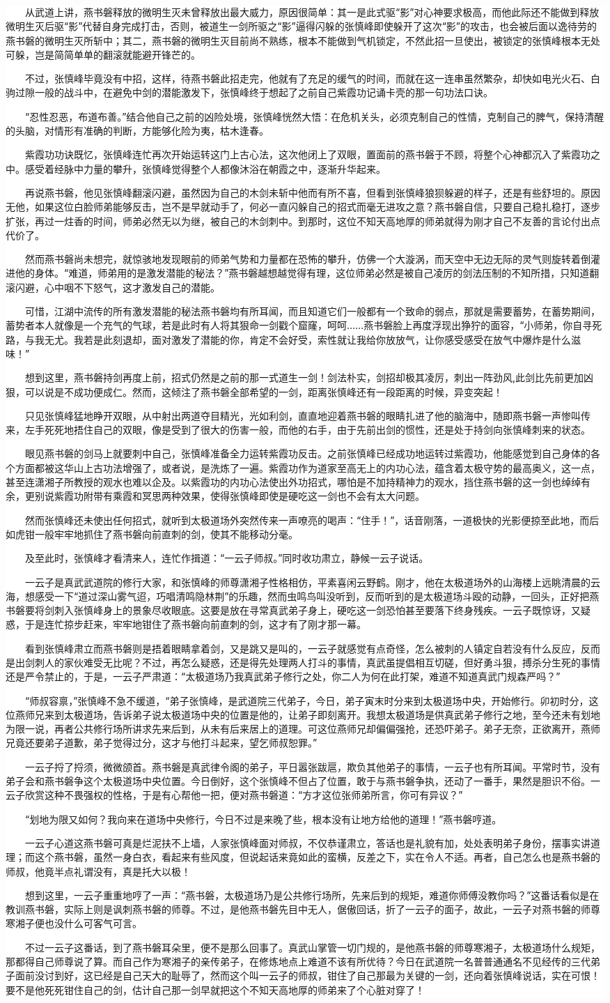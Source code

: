 　　从武道上讲，燕书磐释放的微明生灭未曾释放出最大威力，原因很简单：其一是此式驱“影”对心神要求极高，而他此际还不能做到释放微明生灭后驱“影”代替自身完成打击，否则，被道生一剑所驱之“影”逼得闪躲的张慎峰即使躲开了这次“影”的攻击，也会被后面以逸待劳的燕书磐的微明生灭所斩中；其二，燕书磐的微明生灭目前尚不熟练，根本不能做到气机锁定，不然此招一旦使出，被锁定的张慎峰根本无处可躲，岂是简简单单的翻滚就能避开锋芒的。

　　不过，张慎峰毕竟没有中招，这样，待燕书磐此招走完，他就有了充足的缓气的时间，而就在这一连串虽然繁杂，却快如电光火石、白驹过隙一般的战斗中，在避免中剑的潜能激发下，张慎峰终于想起了之前自己紫霞功记诵卡壳的那一句功法口诀。

　　“忍性忍恶，布道布善。”结合他自己之前的凶险处境，张慎峰恍然大悟：在危机关头，必须克制自己的性情，克制自己的脾气，保持清醒的头脑，对情形有准确的判断，方能够化险为夷，枯木逢春。

　　紫霞功功诀既忆，张慎峰连忙再次开始运转这门上古心法，这次他闭上了双眼，置面前的燕书磐于不顾，将整个心神都沉入了紫霞功之中。感受着经脉中力量的攀升，张慎峰觉得整个人都像沐浴在朝霞之中，逐渐升华起来。

　　再说燕书磐，他见张慎峰翻滚闪避，虽然因为自己的木剑未斩中他而有所不喜，但看到张慎峰狼狈躲避的样子，还是有些舒坦的。原因无他，如果这位白脸师弟能够反击，岂不是早就动手了，何必一直闪躲自己的招式而毫无进攻之意？燕书磐自信，只要自己稳扎稳打，逐步扩张，再过一炷香的时间，师弟必然无以为继，被自己的木剑刺中。到那时，这位不知天高地厚的师弟就得为刚才自己不友善的言论付出点代价了。

　　然而燕书磐尚未想完，就惊骇地发现眼前的师弟气势和力量都在恐怖的攀升，仿佛一个大漩涡，而天空中无边无际的灵气则旋转着倒灌进他的身体。“难道，师弟用的是激发潜能的秘法？”燕书磐越想越觉得有理，这位师弟必然是被自己凌厉的剑法压制的不知所措，只知道翻滚闪避，心中咽不下怒气，这才激发自己的潜能。

　　可惜，江湖中流传的所有激发潜能的秘法燕书磐均有所耳闻，而且知道它们一般都有一个致命的弱点，那就是需要蓄势，在蓄势期间，蓄势者本人就像是一个充气的气球，若是此时有人将其狠命一剑戳个窟窿，呵呵……燕书磐脸上再度浮现出狰狞的面容，“小师弟，你自寻死路，与我无尤。我若是此刻退却，面对激发了潜能的你，肯定不会好受，索性就让我给你放放气，让你感受感受在放气中爆炸是什么滋味！”

　　想到这里，燕书磐持剑再度上前，招式仍然是之前的那一式道生一剑！剑法朴实，剑招却极其凌厉，刺出一阵劲风,此剑比先前更加凶狠，可以说是不成功便成仁。然而，这倾注了燕书磐全部希望的一剑，距离张慎峰还有一段距离的时候，异变突起！

　　只见张慎峰猛地睁开双眼，从中射出两道夺目精光，光如利剑，直直地迎着燕书磐的眼睛扎进了他的脑海中，随即燕书磐一声惨叫传来，左手死死地捂住自己的双眼，像是受到了很大的伤害一般，而他的右手，由于先前出剑的惯性，还是处于持剑向张慎峰刺来的状态。

　　眼见燕书磐的剑马上就要刺中自己，张慎峰准备全力运转紫霞功反击。之前张慎峰已经成功地运转过紫霞功，他能感觉到自己身体的各个方面都被这华山上古功法增强了，或者说，是洗炼了一遍。紫霞功作为道家至高无上的内功心法，蕴含着太极守势的最高奥义，这一点，甚至连潇湘子所教授的观水也难以企及。以紫霞功的内功心法使出外功招式，哪怕是不加持精神力的观水，挡住燕书磐的这一剑也绰绰有余，更别说紫霞功附带有乘霞和冥思两种效果，使得张慎峰即使是硬吃这一剑也不会有太大问题。

　　然而张慎峰还未使出任何招式，就听到太极道场外突然传来一声嘹亮的喝声：“住手！”，话音刚落，一道极快的光影便掠至此地，而后如虎钳一般牢牢地抓住了燕书磐向前直刺的剑，使其不能移动分毫。

　　及至此时，张慎峰才看清来人，连忙作揖道：“一云子师叔。”同时收功肃立，静候一云子说话。

　　一云子是真武武道院的修行大家，和张慎峰的师尊潇湘子性格相仿，平素喜闲云野鹤。刚才，他在太极道场外的山海楼上远眺清晨的云海，想感受一下“道过深山雾气迢，巧唱清鸣隐林荆”的乐趣，然而虫鸣鸟叫没听到，反而听到的是太极道场斗殴的动静，一回头，正好把燕书磐要将剑刺入张慎峰身上的景象尽收眼底。这要是放在寻常真武弟子身上，硬吃这一剑恐怕甚至要落下终身残疾。一云子既惊讶，又疑惑，于是连忙掠步赶来，牢牢地钳住了燕书磐向前直刺的剑，这才有了刚才那一幕。

　　看到张慎峰肃立而燕书磐则是捂着眼睛拿着剑，又是跳又是叫的，一云子就感觉有点奇怪，怎么被刺的人镇定自若没有什么反应，反而是出剑刺人的家伙难受无比呢？不过，再怎么疑惑，还是得先处理两人打斗的事情，真武虽提倡相互切磋，但好勇斗狠，搏杀分生死的事情还是严令禁止的，于是，一云子严肃道：“太极道场乃我真武弟子修行之处，你二人为何在此打架，难道不知道真武门规森严吗？” 

　　“师叔容禀，”张慎峰不急不缓道，“弟子张慎峰，是武道院三代弟子，今日，弟子寅末时分来到太极道场中央，开始修行。卯初时分，这位燕师兄来到太极道场，告诉弟子说太极道场中央的位置是他的，让弟子即刻离开。我想太极道场是供真武弟子修行之地，至今还未有划地为限一说，再者公共修行场所讲求先来后到，从未有后来居上的道理。可这位燕师兄却偏偏强抢，还恐吓弟子。弟子无奈，正欲离开，燕师兄竟还要弟子道歉，弟子觉得过分，这才与他打斗起来，望乞师叔恕罪。”

　　一云子捋了捋须，微微颌首。燕书磐是真武律令阁的弟子，平日嚣张跋扈，欺负其他弟子的事情，一云子也有所耳闻。平常时节，没有弟子会和燕书磐争这个太极道场中央位置。今日倒好，这个张慎峰不但占了位置，敢于与燕书磐争执，还动了一番手，果然是胆识不俗。一云子欣赏这种不畏强权的性格，于是有心帮他一把，便对燕书磐道：“方才这位张师弟所言，你可有异议？”

　　“划地为限又如何？我向来在道场中央修行，今日不过是来晚了些，根本没有让地方给他的道理！”燕书磐哼道。

　　一云子心道这燕书磐可真是烂泥扶不上墙，人家张慎峰面对师叔，不仅恭谨肃立，答话也是礼貌有加，处处表明弟子身份，摆事实讲道理；而这个燕书磐，虽然一身白衣，看起来有些风度，但说起话来竟如此的蛮横，反差之下，实在令人不适。再者，自己怎么也是燕书磐的师叔，他竟半点礼谓没有，真是托大以极！

　　想到这里，一云子重重地哼了一声：“燕书磐，太极道场乃是公共修行场所，先来后到的规矩，难道你师傅没教你吗？”这番话看似是在教训燕书磐，实际上则是讽刺燕书磐的师尊。不过，是他燕书磐先目中无人，倨傲回话，折了一云子的面子，故此，一云子对燕书磐的师尊寒湘子便也没什么可客气可言。

　　不过一云子这番话，到了燕书磐耳朵里，便不是那么回事了。真武山掌管一切门规的，是他燕书磐的师尊寒湘子，太极道场什么规矩，那都得自己师尊说了算。而自己作为寒湘子的亲传弟子，在修炼地点上难道不该有所优待？今日在武道院一名普普通通名不见经传的三代弟子面前没讨到好，这已经是自己天大的耻辱了，然而这个叫一云子的师叔，钳住了自己那最为关键的一剑，还向着张慎峰说话，实在可恨！要不是他死死钳住自己的剑，估计自己那一剑早就把这个不知天高地厚的师弟来了个心脏对穿了！
